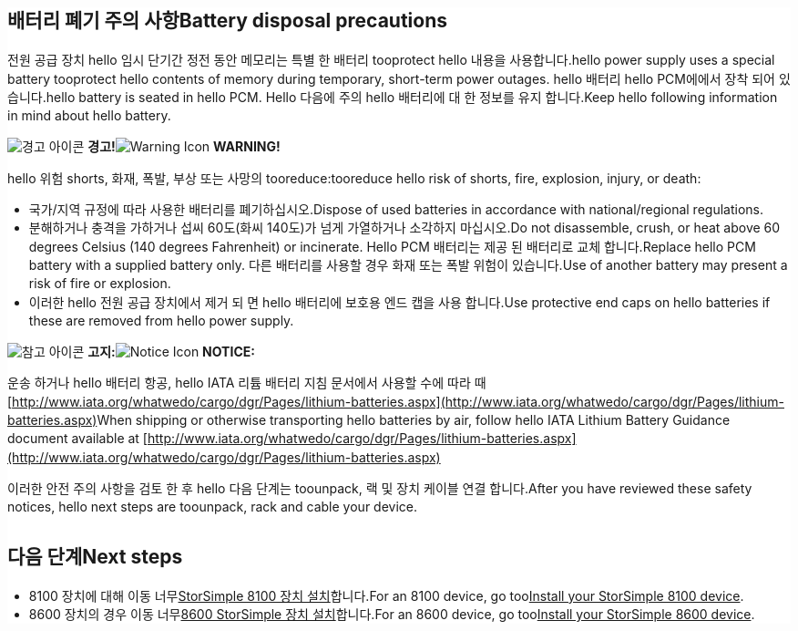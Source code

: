 ## <a name="battery-disposal-precautions"></a><span data-ttu-id="2f412-208">배터리 폐기 주의 사항</span><span class="sxs-lookup"><span data-stu-id="2f412-208">Battery disposal precautions</span></span>
<span data-ttu-id="2f412-209">전원 공급 장치 hello 임시 단기간 정전 동안 메모리는 특별 한 배터리 tooprotect hello 내용을 사용합니다.</span><span class="sxs-lookup"><span data-stu-id="2f412-209">hello power supply uses a special battery tooprotect hello contents of memory during temporary, short-term power outages.</span></span> <span data-ttu-id="2f412-210">hello 배터리 hello PCM에에서 장착 되어 있습니다.</span><span class="sxs-lookup"><span data-stu-id="2f412-210">hello battery is seated in hello PCM.</span></span> <span data-ttu-id="2f412-211">Hello 다음에 주의 hello 배터리에 대 한 정보를 유지 합니다.</span><span class="sxs-lookup"><span data-stu-id="2f412-211">Keep hello following information in mind about hello battery.</span></span>

<span data-ttu-id="2f412-212">![경고 아이콘](./media/storsimple-safety/IC740879.png) **경고!**</span><span class="sxs-lookup"><span data-stu-id="2f412-212">![Warning Icon](./media/storsimple-safety/IC740879.png) **WARNING!**</span></span>

<span data-ttu-id="2f412-213">hello 위험 shorts, 화재, 폭발, 부상 또는 사망의 tooreduce:</span><span class="sxs-lookup"><span data-stu-id="2f412-213">tooreduce hello risk of shorts, fire, explosion, injury, or death:</span></span>

* <span data-ttu-id="2f412-214">국가/지역 규정에 따라 사용한 배터리를 폐기하십시오.</span><span class="sxs-lookup"><span data-stu-id="2f412-214">Dispose of used batteries in accordance with national/regional regulations.</span></span>
* <span data-ttu-id="2f412-215">분해하거나 충격을 가하거나 섭씨 60도(화씨 140도)가 넘게 가열하거나 소각하지 마십시오.</span><span class="sxs-lookup"><span data-stu-id="2f412-215">Do not disassemble, crush, or heat above 60 degrees Celsius (140 degrees Fahrenheit) or incinerate.</span></span> <span data-ttu-id="2f412-216">Hello PCM 배터리는 제공 된 배터리로 교체 합니다.</span><span class="sxs-lookup"><span data-stu-id="2f412-216">Replace hello PCM battery with a supplied battery only.</span></span> <span data-ttu-id="2f412-217">다른 배터리를 사용할 경우 화재 또는 폭발 위험이 있습니다.</span><span class="sxs-lookup"><span data-stu-id="2f412-217">Use of another battery may present a risk of fire or explosion.</span></span>
* <span data-ttu-id="2f412-218">이러한 hello 전원 공급 장치에서 제거 되 면 hello 배터리에 보호용 엔드 캡을 사용 합니다.</span><span class="sxs-lookup"><span data-stu-id="2f412-218">Use protective end caps on hello batteries if these are removed from hello power supply.</span></span>

<span data-ttu-id="2f412-219">![참고 아이콘](./media/storsimple-safety/IC740881.png) **고지:**</span><span class="sxs-lookup"><span data-stu-id="2f412-219">![Notice Icon](./media/storsimple-safety/IC740881.png) **NOTICE:**</span></span>

<span data-ttu-id="2f412-220">운송 하거나 hello 배터리 항공, hello IATA 리튬 배터리 지침 문서에서 사용할 수에 따라 때 [http://www.iata.org/whatwedo/cargo/dgr/Pages/lithium-batteries.aspx](http://www.iata.org/whatwedo/cargo/dgr/Pages/lithium-batteries.aspx)</span><span class="sxs-lookup"><span data-stu-id="2f412-220">When shipping or otherwise transporting hello batteries by air, follow hello IATA Lithium Battery Guidance document available at [http://www.iata.org/whatwedo/cargo/dgr/Pages/lithium-batteries.aspx](http://www.iata.org/whatwedo/cargo/dgr/Pages/lithium-batteries.aspx)</span></span>

<span data-ttu-id="2f412-221">이러한 안전 주의 사항을 검토 한 후 hello 다음 단계는 toounpack, 랙 및 장치 케이블 연결 합니다.</span><span class="sxs-lookup"><span data-stu-id="2f412-221">After you have reviewed these safety notices, hello next steps are toounpack, rack and cable your device.</span></span>

## <a name="next-steps"></a><span data-ttu-id="2f412-222">다음 단계</span><span class="sxs-lookup"><span data-stu-id="2f412-222">Next steps</span></span>
* <span data-ttu-id="2f412-223">8100 장치에 대해 이동 너무[StorSimple 8100 장치 설치](storsimple-8100-hardware-installation.md)합니다.</span><span class="sxs-lookup"><span data-stu-id="2f412-223">For an 8100 device, go too[Install your StorSimple 8100 device](storsimple-8100-hardware-installation.md).</span></span>
* <span data-ttu-id="2f412-224">8600 장치의 경우 이동 너무[8600 StorSimple 장치 설치](storsimple-8600-hardware-installation.md)합니다.</span><span class="sxs-lookup"><span data-stu-id="2f412-224">For an 8600 device, go too[Install your StorSimple 8600 device](storsimple-8600-hardware-installation.md).</span></span>

